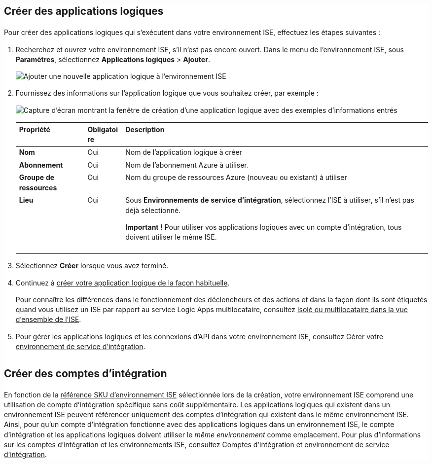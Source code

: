 <a name="create-logic-apps-environment"></a>

## <a name="create-logic-apps"></a>Créer des applications logiques

Pour créer des applications logiques qui s’exécutent dans votre environnement ISE, effectuez les étapes suivantes :

1. Recherchez et ouvrez votre environnement ISE, s’il n’est pas encore ouvert. Dans le menu de l’environnement ISE, sous **Paramètres**, sélectionnez **Applications logiques** > **Ajouter**.

   ![Ajouter une nouvelle application logique à l’environnement ISE](./media/add-artifacts-integration-service-environment-ise/add-logic-app-to-ise.png)

1. Fournissez des informations sur l’application logique que vous souhaitez créer, par exemple :

   ![Capture d’écran montrant la fenêtre de création d’une application logique avec des exemples d’informations entrés](./media/add-artifacts-integration-service-environment-ise/create-logic-app-integration-service-environment.png)

   | Propriété | Obligatoire | Description |
   |----------|----------|-------------|
   | **Nom** | Oui | Nom de l’application logique à créer |
   | **Abonnement** | Oui | Nom de l’abonnement Azure à utiliser. |
   | **Groupe de ressources** | Oui | Nom du groupe de ressources Azure (nouveau ou existant) à utiliser |
   | **Lieu** | Oui | Sous **Environnements de service d’intégration**, sélectionnez l’ISE à utiliser, s’il n’est pas déjà sélectionné. <p><p> **Important !** Pour utiliser vos applications logiques avec un compte d’intégration, tous doivent utiliser le même ISE. |
   ||||

1. Sélectionnez **Créer** lorsque vous avez terminé.

1. Continuez à [créer votre application logique de la façon habituelle](../logic-apps/quickstart-create-first-logic-app-workflow.md).

   Pour connaître les différences dans le fonctionnement des déclencheurs et des actions et dans la façon dont ils sont étiquetés quand vous utilisez un ISE par rapport au service Logic Apps multilocataire, consultez [Isolé ou multilocataire dans la vue d’ensemble de l’ISE](../logic-apps/connect-virtual-network-vnet-isolated-environment-overview.md#difference).

1. Pour gérer les applications logiques et les connexions d’API dans votre environnement ISE, consultez [Gérer votre environnement de service d’intégration](../logic-apps/ise-manage-integration-service-environment.md).

<a name="create-integration-account-environment"></a>

## <a name="create-integration-accounts"></a>Créer des comptes d’intégration

En fonction de la [référence SKU d’environnement ISE](../logic-apps/connect-virtual-network-vnet-isolated-environment-overview.md#ise-level) sélectionnée lors de la création, votre environnement ISE comprend une utilisation de compte d’intégration spécifique sans coût supplémentaire. Les applications logiques qui existent dans un environnement ISE peuvent référencer uniquement des comptes d’intégration qui existent dans le même environnement ISE. Ainsi, pour qu’un compte d’intégration fonctionne avec des applications logiques dans un environnement ISE, le compte d’intégration et les applications logiques doivent utiliser le *même environnement* comme emplacement. Pour plus d’informations sur les comptes d’intégration et les environnements ISE, consultez [Comptes d’intégration et environnement de service d’intégration](connect-virtual-network-vnet-isolated-environment-overview.md#create-integration-account-environment).

